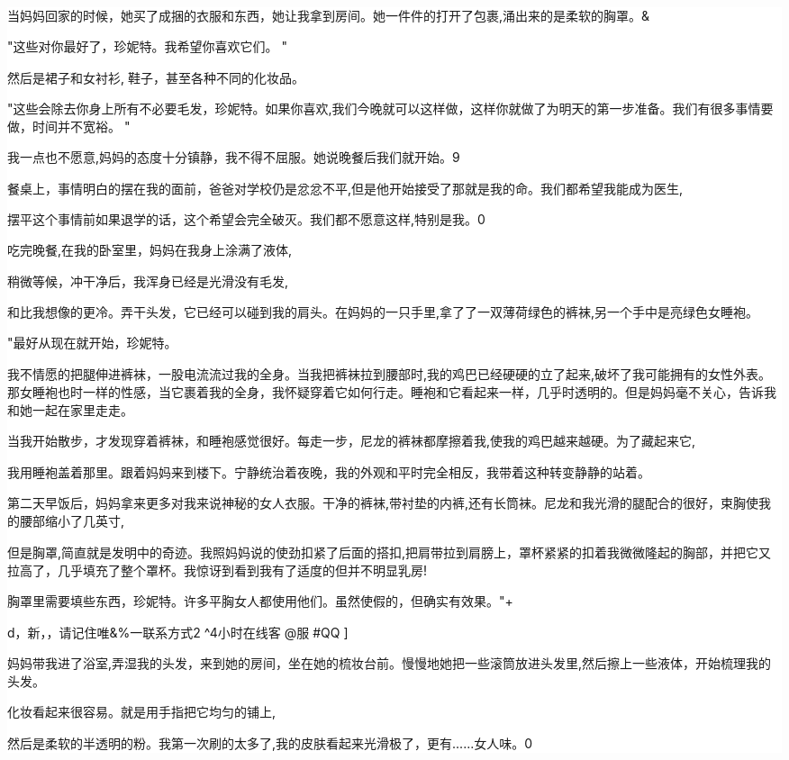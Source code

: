 

当妈妈回家的时候，她买了成捆的衣服和东西，她让我拿到房间。她一件件的打开了包裹,涌出来的是柔软的胸罩。&



 "这些对你最好了，珍妮特。我希望你喜欢它们。 "



然后是裙子和女衬衫, 鞋子，甚至各种不同的化妆品。



 "这些会除去你身上所有不必要毛发，珍妮特。如果你喜欢,我们今晚就可以这样做，这样你就做了为明天的第一步准备。我们有很多事情要做，时间并不宽裕。 "



我一点也不愿意,妈妈的态度十分镇静，我不得不屈服。她说晚餐后我们就开始。9





餐桌上，事情明白的摆在我的面前，爸爸对学校仍是忿忿不平,但是他开始接受了那就是我的命。我们都希望我能成为医生,

摆平这个事情前如果退学的话，这个希望会完全破灭。我们都不愿意这样,特别是我。0



吃完晚餐,在我的卧室里，妈妈在我身上涂满了液体,

稍微等候，冲干净后，我浑身已经是光滑没有毛发,

和比我想像的更冷。弄干头发，它已经可以碰到我的肩头。在妈妈的一只手里,拿了了一双薄荷绿色的裤袜,另一个手中是亮绿色女睡袍。



 "最好从现在就开始，珍妮特。



我不情愿的把腿伸进裤袜，一股电流流过我的全身。当我把裤袜拉到腰部时,我的鸡巴已经硬硬的立了起来,破坏了我可能拥有的女性外表。那女睡袍也时一样的性感，当它裹着我的全身，我怀疑穿着它如何行走。睡袍和它看起来一样，几乎时透明的。但是妈妈毫不关心，告诉我和她一起在家里走走。



当我开始散步，才发现穿着裤袜，和睡袍感觉很好。每走一步，尼龙的裤袜都摩擦着我,使我的鸡巴越来越硬。为了藏起来它,

我用睡袍盖着那里。跟着妈妈来到楼下。宁静统治着夜晚，我的外观和平时完全相反，我带着这种转变静静的站着。



第二天早饭后，妈妈拿来更多对我来说神秘的女人衣服。干净的裤袜,带衬垫的内裤,还有长筒袜。尼龙和我光滑的腿配合的很好，束胸使我的腰部缩小了几英寸,

但是胸罩,简直就是发明中的奇迹。我照妈妈说的使劲扣紧了后面的搭扣,把肩带拉到肩膀上，罩杯紧紧的扣着我微微隆起的胸部，并把它又拉高了，几乎填充了整个罩杯。我惊讶到看到我有了适度的但并不明显乳房!



胸罩里需要填些东西，珍妮特。许多平胸女人都使用他们。虽然使假的，但确实有效果。"+

d，新，，请记住唯&%一联系方式2 ^4小时在线客 @服 #QQ ]



妈妈带我进了浴室,弄湿我的头发，来到她的房间，坐在她的梳妆台前。慢慢地她把一些滚筒放进头发里,然后擦上一些液体，开始梳理我的头发。



化妆看起来很容易。就是用手指把它均匀的铺上,

然后是柔软的半透明的粉。我第一次刷的太多了,我的皮肤看起来光滑极了，更有......女人味。0

